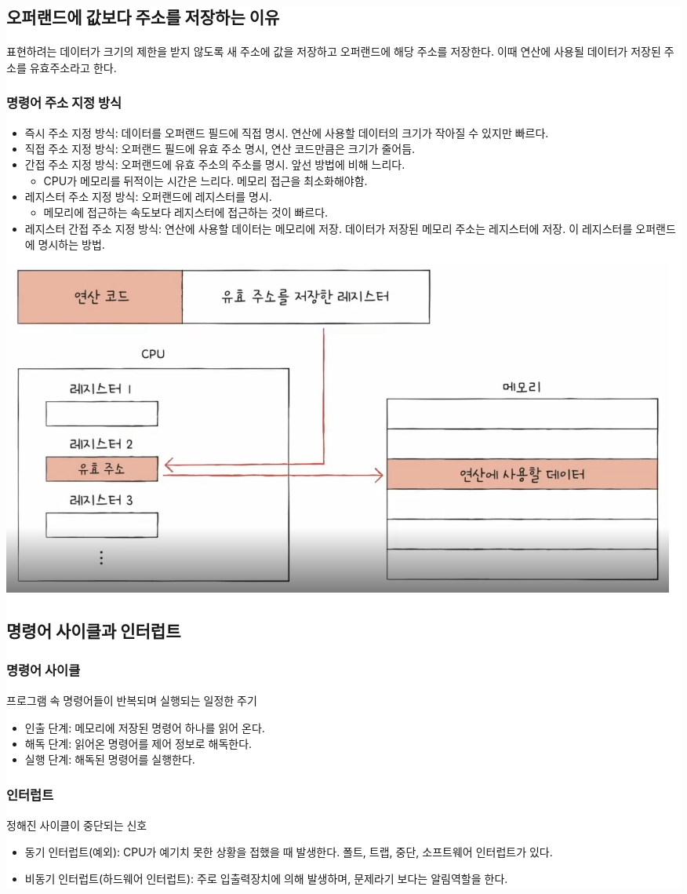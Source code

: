 ## 오퍼랜드에 값보다 주소를 저장하는 이유
표현하려는 데이터가 크기의 제한을 받지 않도록 새 주소에 값을 저장하고 오퍼랜드에 해당 주소를 저장한다. 이때 연산에 사용될 데이터가 저장된 주소를 유효주소라고 한다.

### 명령어 주소 지정 방식
* 즉시 주소 지정 방식: 데이터를	오퍼랜드 필드에 직접 명시. 연산에 사용할 데이터의 크기가 작아질 수 있지만 빠르다.
* 직접 주소 지정 방식: 오퍼랜드 필드에 유효 주소 명시, 연산 코드만큼은 크기가 줄어듬.
* 간접 주소 지정 방식: 오퍼랜드에 유효 주소의 주소를 명시. 앞선 방법에 비해 느리다.
    * CPU가 메모리를 뒤적이는 시간은 느리다. 메모리 접근을 최소화해야함.
* 레지스터 주소 지정 방식: 오퍼랜드에 레지스터를 명시.
    * 메모리에 접근하는 속도보다 레지스터에 접근하는 것이 빠르다.
* 레지스터 간접 주소 지정 방식: 연산에 사용할 데이터는 메모리에 저장. 데이터가 저장된 메모리 주소는 레지스터에 저장. 이 레지스터를 오퍼랜드에 명시하는 방법.

![Alt text](<이미지/레지스터 간접 주소 지정.png>)

## 명령어 사이클과 인터럽트
### 명령어 사이클
프로그램 속 명령어들이 반복되며 실행되는 일정한 주기

* 인출 단계: 메모리에 저장된 명령어 하나를 읽어 온다.
* 해독 단계: 읽어온 명령어를 제어 정보로 해독한다.
* 실행 단계: 해독된 명령어를 실행한다.

### 인터럽트
정해진 사이클이 중단되는 신호

* 동기 인터럽트(예외): CPU가 예기치 못한 상황을 접했을 때 발생한다. 폴트, 트랩, 중단, 소프트웨어 인터럽트가 있다.

* 비동기 인터럽트(하드웨어 인터럽트): 주로 입출력장치에 의해 발생하며, 문제라기 보다는 알림역할을 한다.
